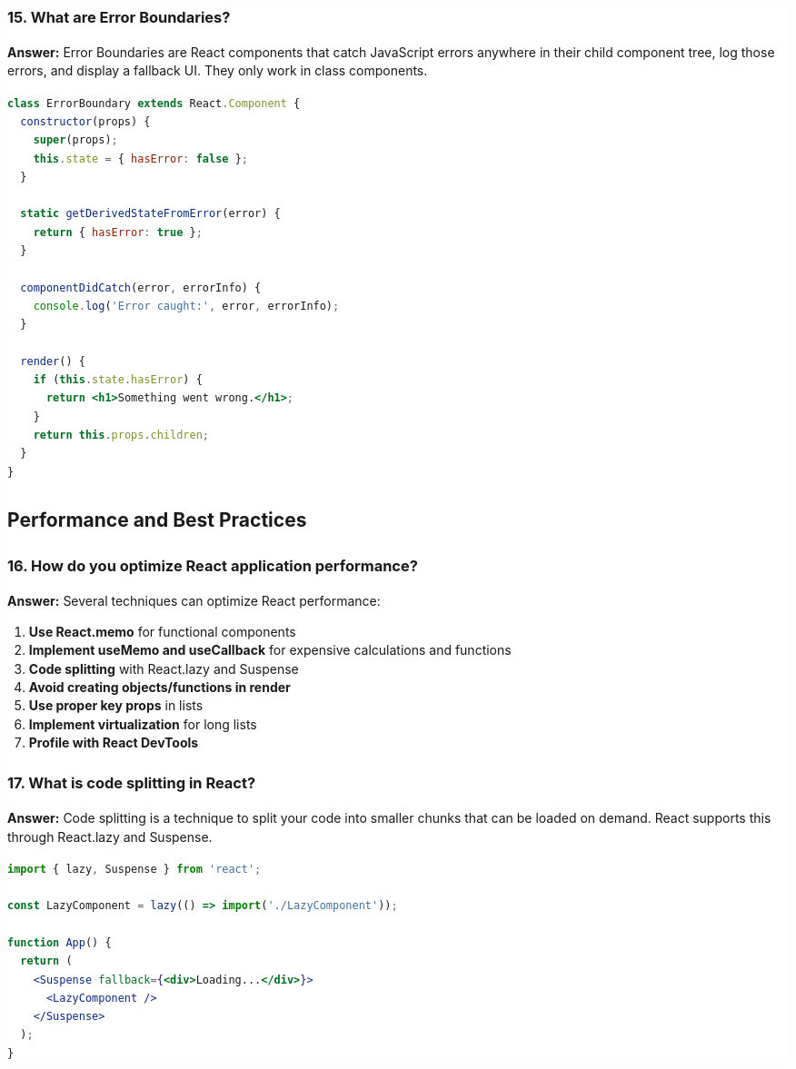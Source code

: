 ### 15. What are Error Boundaries?
**Answer:** Error Boundaries are React components that catch JavaScript errors anywhere in their child component tree, log those errors, and display a fallback UI. They only work in class components.

```jsx
class ErrorBoundary extends React.Component {
  constructor(props) {
    super(props);
    this.state = { hasError: false };
  }
  
  static getDerivedStateFromError(error) {
    return { hasError: true };
  }
  
  componentDidCatch(error, errorInfo) {
    console.log('Error caught:', error, errorInfo);
  }
  
  render() {
    if (this.state.hasError) {
      return <h1>Something went wrong.</h1>;
    }
    return this.props.children;
  }
}
```

## Performance and Best Practices

### 16. How do you optimize React application performance?
**Answer:** Several techniques can optimize React performance:

1. **Use React.memo** for functional components
2. **Implement useMemo and useCallback** for expensive calculations and functions
3. **Code splitting** with React.lazy and Suspense
4. **Avoid creating objects/functions in render**
5. **Use proper key props** in lists
6. **Implement virtualization** for long lists
7. **Profile with React DevTools**

### 17. What is code splitting in React?
**Answer:** Code splitting is a technique to split your code into smaller chunks that can be loaded on demand. React supports this through React.lazy and Suspense.

```jsx
import { lazy, Suspense } from 'react';

const LazyComponent = lazy(() => import('./LazyComponent'));

function App() {
  return (
    <Suspense fallback={<div>Loading...</div>}>
      <LazyComponent />
    </Suspense>
  );
}
```
